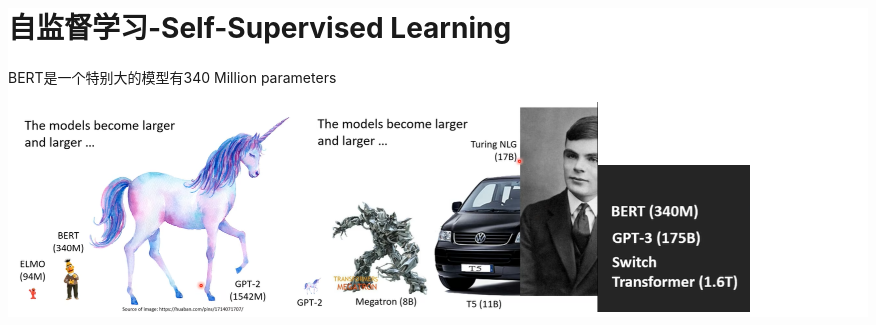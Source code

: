 # 自监督学习-Self-Supervised Learning

BERT是一个特别大的模型有340 Million parameters

<img src="图片/image-20230811100551431.png" alt="image-20230811100551431" style="zoom:50%;" /><img src="图片/image-20230811100614062.png" alt="image-20230811100614062" style="zoom:50%;" /><img src="图片/image-20230811100656144.png" alt="image-20230811100656144" style="zoom:67%;" />
